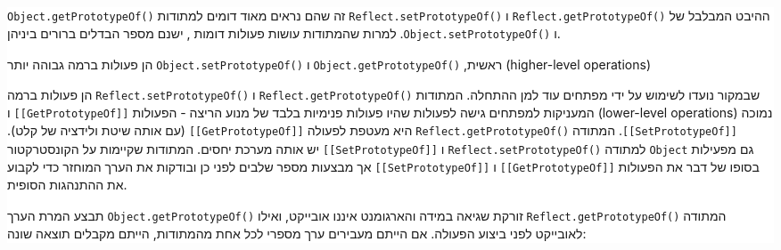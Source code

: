 ההיבט המבלבל של
<span dir="ltr">`Reflect.getPrototypeOf()`</span>
ו
<span dir="ltr">`Reflect.setPrototypeOf()`</span>
זה שהם נראים מאוד דומים למתודות
<span dir="ltr">`Object.getPrototypeOf()`</span>
ו
<span dir="ltr">`Object.setPrototypeOf()`</span>.
למרות שהמתודות עושות פעולות דומות , ישנם מספר הבדלים ברורים ביניהן.

ראשית,
<span dir="ltr">`Object.getPrototypeOf()`</span>
ו
<span dir="ltr">`Object.setPrototypeOf()`</span>
הן פעולות ברמה גבוהה יותר
<span dir="ltr">(higher-level operations)</span>

שבמקור נועדו לשימוש על ידי מפתחים עוד למן ההתחלה. המתודות
<span dir="ltr">`Reflect.getPrototypeOf()`</span>
ו
<span dir="ltr">`Reflect.setPrototypeOf()`</span>
הן פעולות ברמה נמוכה
<span dir="ltr">(lower-level operations)</span>
המעניקות למפתחים גישה לפעולות שהיו פעולות פנימיות בלבד של מנוע הריצה - הפעולות
<span dir="ltr">`[[GetPrototypeOf]]`</span>
ו
<span dir="ltr">`[[SetPrototypeOf]]`</span>.
המתודה
<span dir="ltr">`Reflect.getPrototypeOf()`</span>
היא מעטפת לפעולה
<span dir="ltr">`[[GetPrototypeOf]]`</span>
(עם אותה שיטת ולידציה של קלט).
למתודה
<span dir="ltr">`Reflect.setPrototypeOf()`</span>
ו
<span dir="ltr">`[[SetPrototypeOf]]`</span>
יש אותה מערכת יחסים. המתודות שקיימות על הקונסטרקטור
`Object`
גם מפעילות בסופו של דבר את הפעולות
<span dir="ltr">`[[GetPrototypeOf]]`</span>
ו
<span dir="ltr">`[[SetPrototypeOf]]`</span>
אך מבצעות מספר שלבים לפני כן ובודקות את הערך המוחזר כדי לקבוע את ההתנהגות הסופית.

המתודה
<span dir="ltr">`Reflect.getPrototypeOf()`</span>
זורקת שגיאה במידה והארגומנט איננו אובייקט, ואילו
<span dir="ltr">`Object.getPrototypeOf()`</span>
תבצע המרת הערך לאובייקט לפני ביצוע הפעולה. אם הייתם מעבירים ערך מספרי לכל אחת מהמתודות, הייתם מקבלים תוצאה שונה:

<div dir="ltr">
